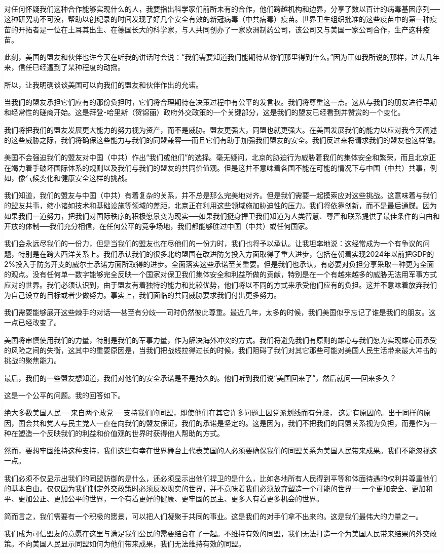  对任何怀疑我们这种合作能够实现什么的人，我要指出科学家们前所未有的合作，他们跨越机构和边界，分享了数以百计的病毒基因序列──这种研究功不可没，帮助以创纪录的时间发现了好几个安全有效的新冠病毒（中共病毒）疫苗。世界卫生组织批准的这些疫苗中的第一种疫苗的开拓者是一位在土耳其出生、在德国长大的科学家，与人共同创办了一家欧洲制药公司，该公司又与美国一家公司合作，生产这种疫苗。
</p>
<p>
 此刻，美国的盟友和伙伴也许今天在听我的讲话时会说：“我们需要知道我们能期待从你们那里得到什么。”因为正如我所说的那样，过去几年来，信任已经遭到了某种程度的动摇。
</p>
<p>
 所以，让我明确谈谈美国可以向我们的盟友和伙伴作出的允诺。
</p>
<p>
 当我们的盟友承担它们应有的那份负担时，它们将合理期待在决策过程中有公平的发言权。我们将尊重这一点。这从与我们的朋友进行早期和经常性的磋商开始。这是拜登-哈里斯（贺锦丽）政府外交政策的一个关键部分，这是我们的盟友已经看到并赞赏的一个变化。
</p>
<p>
 我们将把我们的盟友发展更大能力的努力视为资产，而不是威胁。盟友更强大，同盟也就更强大。在美国发展我们的能力以应对我今天阐述的这些威胁之际，我们将确保这些能力与我们的同盟兼容──而且它们有助于加强我们盟友的安全。我们反过来将请求我们的盟友也这样做。
</p>
<p>
 美国不会强迫我们的盟友对中国（中共）作出“我们或他们”的选择。毫无疑问，北京的胁迫行为威胁着我们的集体安全和繁荣，而且北京正在竭力着手破坏国际体系的规则以及我们与我们的盟友的共同价值观。但是这并不意味着各国不能在可能的情况下与中国（中共）共事，例如，像气候变化和健康安全这样的挑战。
</p>
<p>
 我们知道，我们的盟友与中国（中共）有着复杂的关系，并不总是那么完美地对齐。但是我们需要一起摸索应对这些挑战。这意味着与我们的盟友共事，缩小诸如技术和基础设施等领域的差距，北京正在利用这些领域施加胁迫性的压力。我们将依靠创新，而不是最后通牒。因为如果我们一道努力，把我们对国际秩序的积极愿景变为现实──如果我们挺身捍卫我们知道为人类智慧、尊严和联系提供了最佳条件的自由和开放的体制──我们充分相信，在任何公平的竞争场地，我们都能够胜过中国（中共）或任何国家。
</p>
<p>
 我们会永远尽我们的一份力，但是当我们的盟友也在尽他们的一份力时，我们也将予以承认。让我坦率地说：这经常成为一个有争议的问题，特别是在跨大西洋关系上。我们承认我们的很多北约盟国在改进防务投入方面取得了重大进步，包括在朝着实现2024年以前把GDP的2%投入于防务开支的威尔士承诺方面所取得的进步。全面落实这些承诺至关重要。但是我们也承认，有必要对负担分享采取一种更为全面的观点。没有任何单一数字能够完全反映一个国家对保卫我们集体安全和利益所做的贡献，特别是在一个有越来越多的威胁无法用军事方式应对的世界。我们必须认识到，由于盟友有着独特的能力和比较优势，他们将以不同的方式来承受他们应有的负担。这并不意味着放弃我们为自己设立的目标或者少做努力。事实上，我们面临的共同威胁要求我们付出更多努力。
</p>
<p>
 我们需要能够展开这些棘手的对话──甚至有分歧──同时仍然彼此尊重。最近几年，太多的时候，我们美国似乎忘记了谁是我们的朋友。这一点已经改变了。
</p>
<p>
 美国将审慎使用我们的力量，特别是我们的军事力量，作为解决海外冲突的方式。我们将避免我们有原则的雄心与我们愿为实现雄心而承受的风险之间的失衡，这其中的重要原因是，当我们把战线拉得过长的时候，我们阻碍了我们对其它那些可能对美国人民生活带来最大冲击的挑战的聚焦能力。
</p>
<p>
 最后，我们的一些盟友想知道，我们对他们的安全承诺是不是持久的。他们听到我们说“美国回来了”，然后就问──回来多久？
</p>
<p>
 这是一个公平的问题。我的回答如下。
</p>
<p>
 绝大多数美国人民──来自两个政党──支持我们的同盟，即使他们在其它许多问题上因党派划线而有分歧， 这是有原因的。出于同样的原因，国会共和党人与民主党人一直在向我们的盟友保证，我们的承诺是坚定的。这是因为，我们不把我们的同盟关系视为负担，而是作为一种在塑造一个反映我们的利益和价值观的世界时获得他人帮助的方式。
</p>
<p>
 然而，要想牢固维持这种支持，我们这些有幸在世界舞台上代表美国的人必须要确保我们的同盟关系为美国人民带来成果。我们不能忽视这一点。
</p>
<p>
 我们必须不仅显示出我们的同盟防御的是什么，还必须显示出他们捍卫的是什么，比如各地所有人民得到平等和体面待遇的权利并尊重他们的基本自由。仅仅因为我们制定外交政策时必须反映现实的世界，并不意味着我们必须放弃塑造一个可能的世界──一个更加安全、更加和平、更加公正、更加公平的世界，一个有着更好的健康、更牢固的民主、更多人有着更多机会的世界。
</p>
<p>
 简而言之，我们需要有一个积极的愿景，可以把人们凝聚于共同的事业。这是我们的对手们拿不出来的。这是我们最伟大的力量之一。
</p>
<p>
 我们成为可信盟友的意愿在这里与满足我们公民的需要结合在了一起。不维持有效的同盟，我们无法打造一个为美国人民带来结果的外交政策。不向美国人民显示同盟如何为他们带来成果，我们无法维持有效的同盟。
</p>
<p>